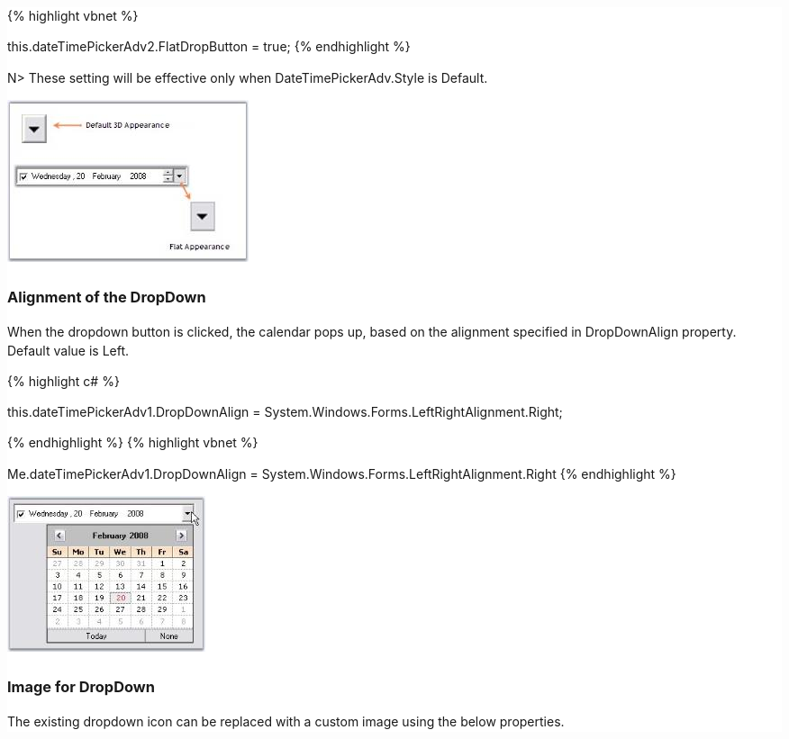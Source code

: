 {% highlight vbnet  %}



this.dateTimePickerAdv2.FlatDropButton = true;
{% endhighlight   %}

N> These setting will be effective only when DateTimePickerAdv.Style is Default.

![](DateTimePicker_images/Overview_img190.jpeg) 



### Alignment of the DropDown

When the dropdown button is clicked, the calendar pops up, based on the alignment specified in DropDownAlign property. Default value is Left.



{% highlight c#  %}

this.dateTimePickerAdv1.DropDownAlign = System.Windows.Forms.LeftRightAlignment.Right;

{% endhighlight  %}
{% highlight vbnet  %}





Me.dateTimePickerAdv1.DropDownAlign = System.Windows.Forms.LeftRightAlignment.Right
{% endhighlight   %}


![](DateTimePicker_images/Overview_img191.jpeg) 



### Image for DropDown

The existing dropdown icon can be replaced with a custom image using the below properties.
